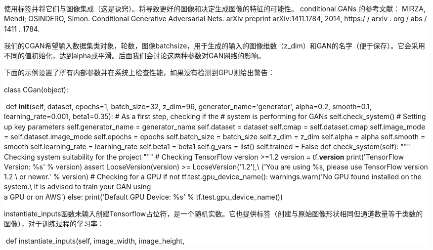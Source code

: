 使用标签并将它们与图像集成（这是诀窍）。将导致更好的图像和决定生成图像的特征的可能性。 
conditional GANs 的参考文献：
	MIRZA, Mehdi; OSINDERO, Simon. Conditional Generative Adversarial Nets. arXiv preprint 	arXiv:1411.1784, 2014, https:/ /	arxiv	.	org	/	abs	/	1411	.
1784.

我们的CGAN希望输入数据集类对象，轮数，图像batchsize，用于生成的输入的图像维数（z_dim）和GAN的名字（便于保存）。它会采用不同的值初始化，达到alpha或平滑。后面我们会讨论这两种参数对GAN网络的影响。

下面的示例设置了所有内部参数并在系统上检查性能，如果没有检测到GPU则给出警告：

class CGan(object):     

​	def __init__(self, dataset, epochs=1, batch_size=32,                  z_dim=96, generator_name='generator',
                 alpha=0.2, smooth=0.1,                  learning_rate=0.001, beta1=0.35):
        # As a first step, checking if the
        # system is performing for GANs         self.check_system()
        # Setting up key parameters         self.generator_name = generator_name
        self.dataset = dataset         self.cmap = self.dataset.cmap         self.image_mode = self.dataset.image_mode
        self.epochs = epochs         self.batch_size = batch_size
        self.z_dim = z_dim         self.alpha = alpha         self.smooth = smooth
        self.learning_rate = learning_rate
        self.beta1 = beta1         self.g_vars = list()         self.trained = False
    def check_system(self):
        """
        Checking system suitability for the project
        """
        # Checking TensorFlow version >=1.2
        version = tf.__version__
        print('TensorFlow Version: %s' % version)
        assert LooseVersion(version) >= LooseVersion('1.2'),\         ('You are using %s, please use TensorFlow version 1.2 \                                          or newer.' % version)
        # Checking for a GPU         if not tf.test.gpu_device_name():             warnings.warn('No GPU found installed on the system.\                            It is advised to train your GAN using\
                           a GPU or on AWS')         else:             print('Default GPU Device: %s' % tf.test.gpu_device_name())



instantiate_inputs函数未输入创建Tensorflow占位符，是一个随机实数。它也提供标签（创建与原始图像形状相同但通道数量等于类数的图像），对于训练过程的学习率：

​    def instantiate_inputs(self, image_width, image_height,                            
